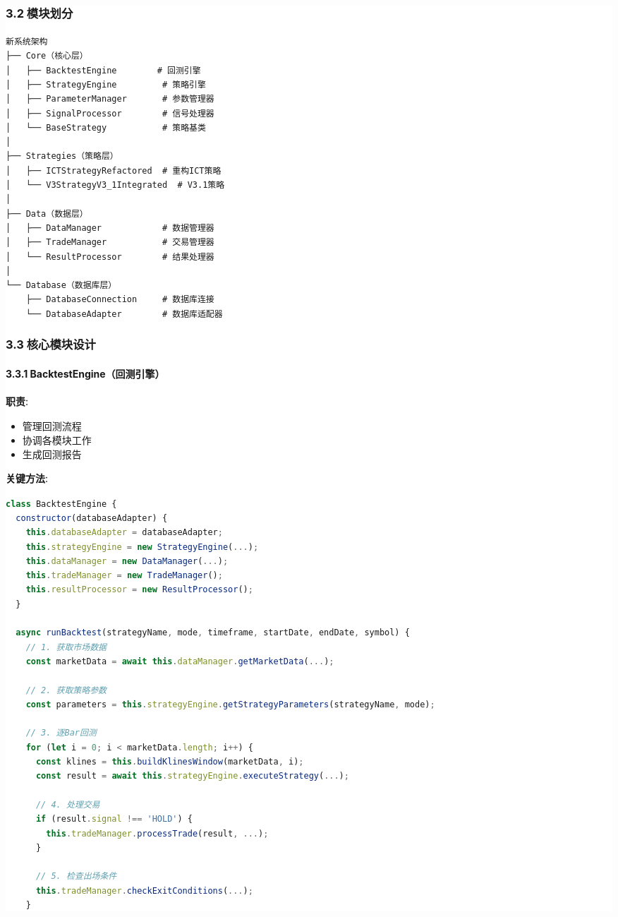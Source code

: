 ### 3.2 模块划分

```
新系统架构
├── Core（核心层）
│   ├── BacktestEngine        # 回测引擎
│   ├── StrategyEngine         # 策略引擎
│   ├── ParameterManager       # 参数管理器
│   ├── SignalProcessor        # 信号处理器
│   └── BaseStrategy           # 策略基类
│
├── Strategies（策略层）
│   ├── ICTStrategyRefactored  # 重构ICT策略
│   └── V3StrategyV3_1Integrated  # V3.1策略
│
├── Data（数据层）
│   ├── DataManager            # 数据管理器
│   ├── TradeManager           # 交易管理器
│   └── ResultProcessor        # 结果处理器
│
└── Database（数据库层）
    ├── DatabaseConnection     # 数据库连接
    └── DatabaseAdapter        # 数据库适配器
```

### 3.3 核心模块设计

#### 3.3.1 BacktestEngine（回测引擎）

**职责**:
- 管理回测流程
- 协调各模块工作
- 生成回测报告

**关键方法**:
```javascript
class BacktestEngine {
  constructor(databaseAdapter) {
    this.databaseAdapter = databaseAdapter;
    this.strategyEngine = new StrategyEngine(...);
    this.dataManager = new DataManager(...);
    this.tradeManager = new TradeManager();
    this.resultProcessor = new ResultProcessor();
  }

  async runBacktest(strategyName, mode, timeframe, startDate, endDate, symbol) {
    // 1. 获取市场数据
    const marketData = await this.dataManager.getMarketData(...);
    
    // 2. 获取策略参数
    const parameters = this.strategyEngine.getStrategyParameters(strategyName, mode);
    
    // 3. 逐Bar回测
    for (let i = 0; i < marketData.length; i++) {
      const klines = this.buildKlinesWindow(marketData, i);
      const result = await this.strategyEngine.executeStrategy(...);
      
      // 4. 处理交易
      if (result.signal !== 'HOLD') {
        this.tradeManager.processTrade(result, ...);
      }
      
      // 5. 检查出场条件
      this.tradeManager.checkExitConditions(...);
    }
```
